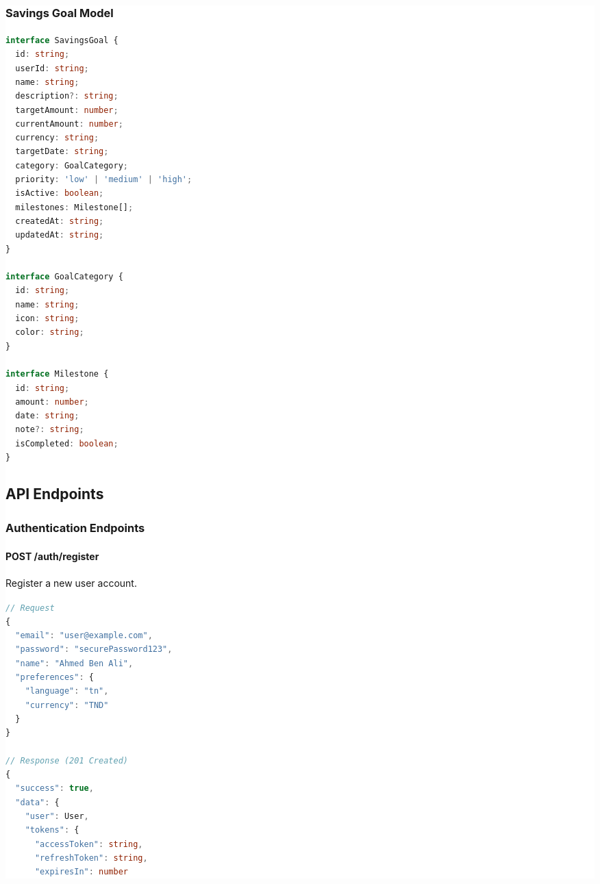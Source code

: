### Savings Goal Model
```typescript
interface SavingsGoal {
  id: string;
  userId: string;
  name: string;
  description?: string;
  targetAmount: number;
  currentAmount: number;
  currency: string;
  targetDate: string;
  category: GoalCategory;
  priority: 'low' | 'medium' | 'high';
  isActive: boolean;
  milestones: Milestone[];
  createdAt: string;
  updatedAt: string;
}

interface GoalCategory {
  id: string;
  name: string;
  icon: string;
  color: string;
}

interface Milestone {
  id: string;
  amount: number;
  date: string;
  note?: string;
  isCompleted: boolean;
}
```

## API Endpoints

### Authentication Endpoints

#### POST /auth/register
Register a new user account.

```typescript
// Request
{
  "email": "user@example.com",
  "password": "securePassword123",
  "name": "Ahmed Ben Ali",
  "preferences": {
    "language": "tn",
    "currency": "TND"
  }
}

// Response (201 Created)
{
  "success": true,
  "data": {
    "user": User,
    "tokens": {
      "accessToken": string,
      "refreshToken": string,
      "expiresIn": number
```